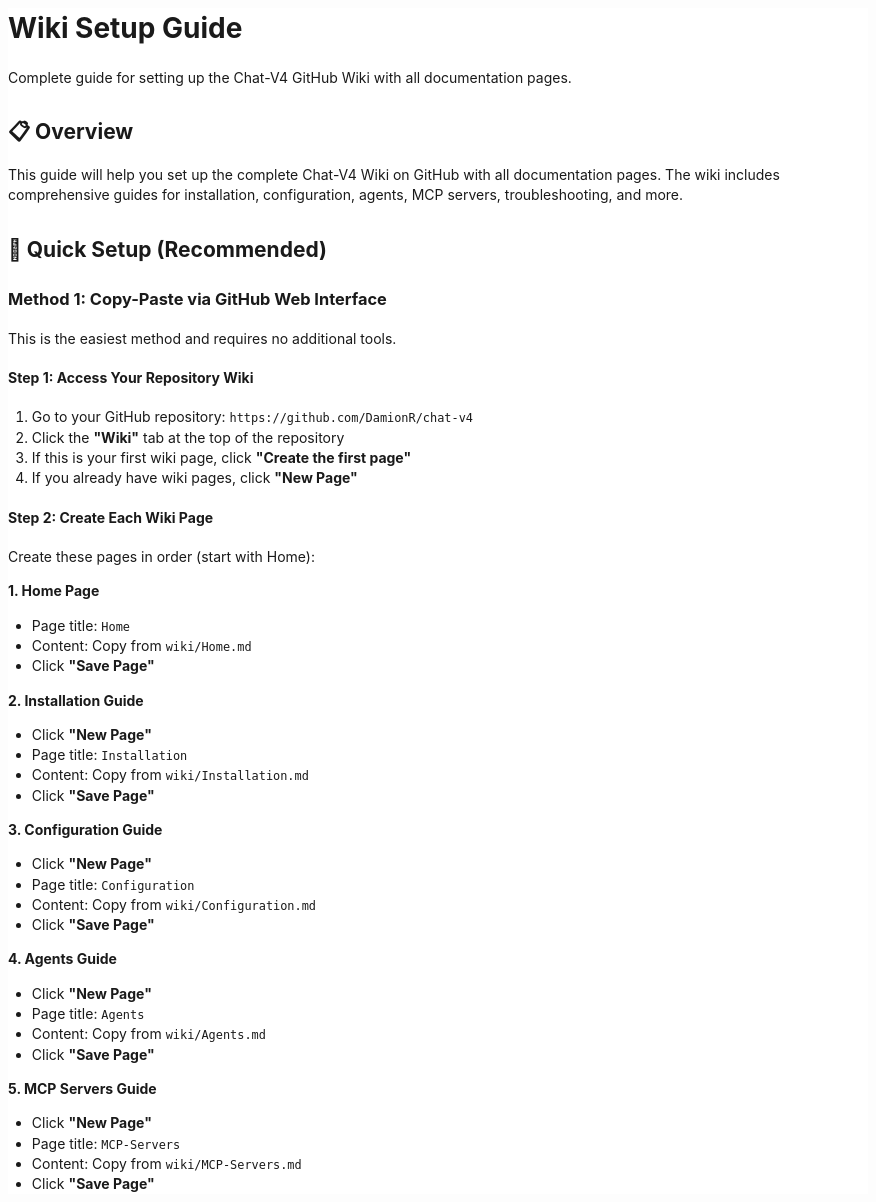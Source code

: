 # Wiki Setup Guide

Complete guide for setting up the Chat-V4 GitHub Wiki with all documentation pages.

## 📋 Overview

This guide will help you set up the complete Chat-V4 Wiki on GitHub with all documentation pages. The wiki includes comprehensive guides for installation, configuration, agents, MCP servers, troubleshooting, and more.

## 🎯 Quick Setup (Recommended)

### Method 1: Copy-Paste via GitHub Web Interface

This is the easiest method and requires no additional tools.

#### Step 1: Access Your Repository Wiki

1. Go to your GitHub repository: `https://github.com/DamionR/chat-v4`
2. Click the **"Wiki"** tab at the top of the repository
3. If this is your first wiki page, click **"Create the first page"**
4. If you already have wiki pages, click **"New Page"**

#### Step 2: Create Each Wiki Page

Create these pages in order (start with Home):

**1. Home Page**
- Page title: `Home`
- Content: Copy from `wiki/Home.md`
- Click **"Save Page"**

**2. Installation Guide**
- Click **"New Page"**
- Page title: `Installation`
- Content: Copy from `wiki/Installation.md`
- Click **"Save Page"**

**3. Configuration Guide**
- Click **"New Page"**
- Page title: `Configuration`
- Content: Copy from `wiki/Configuration.md`
- Click **"Save Page"**

**4. Agents Guide**
- Click **"New Page"**
- Page title: `Agents`
- Content: Copy from `wiki/Agents.md`
- Click **"Save Page"**

**5. MCP Servers Guide**
- Click **"New Page"**
- Page title: `MCP-Servers`
- Content: Copy from `wiki/MCP-Servers.md`
- Click **"Save Page"**

